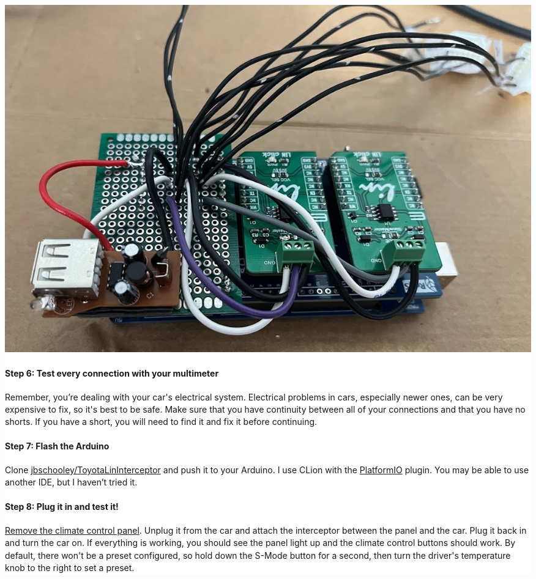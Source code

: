 ![Assembled device](/assets/images/2023-04-06-hacking-my-cars-climate-controls-part-2/device.jpg)

#### Step 6: Test every connection with your multimeter

Remember, you’re dealing with your car's electrical system. Electrical problems in cars, especially newer ones, can be very expensive to fix, so it's best to be safe. Make sure that you have continuity between all of your connections and that you have no shorts. If you have a short, you will need to find it and fix it before continuing.

#### Step 7: Flash the Arduino

Clone [jbschooley/ToyotaLinInterceptor](https://github.com/jbschooley/ToyotaLinInterceptor) and push it to your Arduino. I use CLion with the [PlatformIO](https://docs.platformio.org/en/latest/integration/ide/clion.html#installation) plugin. You may be able to use another IDE, but I haven’t tried it.

#### Step 8: Plug it in and test it!

[Remove the climate control panel](https://www.youtube.com/watch?v=eL141juGyrM). Unplug it from the car and attach the interceptor between the panel and the car. Plug it back in and turn the car on. If everything is working, you should see the panel light up and the climate control buttons should work. By default, there won't be a preset configured, so hold down the S-Mode button for a second, then turn the driver's temperature knob to the right to set a preset.
